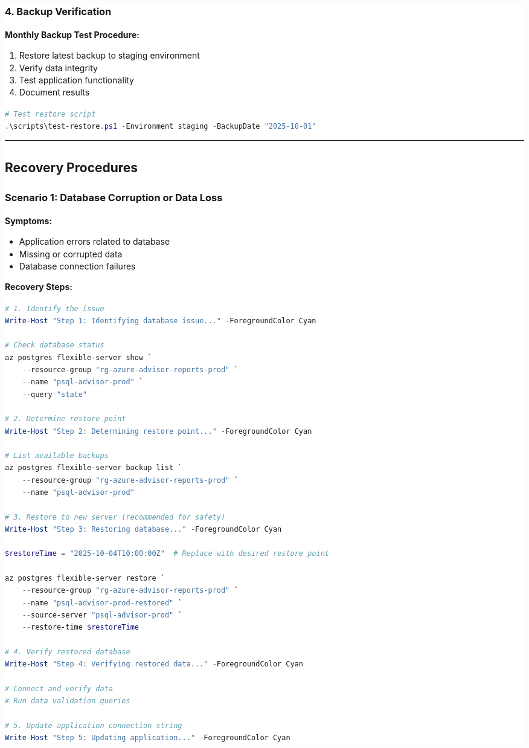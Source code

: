 ### 4. Backup Verification

**Monthly Backup Test Procedure:**

1. Restore latest backup to staging environment
2. Verify data integrity
3. Test application functionality
4. Document results

```powershell
# Test restore script
.\scripts\test-restore.ps1 -Environment staging -BackupDate "2025-10-01"
```

---

## Recovery Procedures

### Scenario 1: Database Corruption or Data Loss

**Symptoms:**
- Application errors related to database
- Missing or corrupted data
- Database connection failures

**Recovery Steps:**

```powershell
# 1. Identify the issue
Write-Host "Step 1: Identifying database issue..." -ForegroundColor Cyan

# Check database status
az postgres flexible-server show `
    --resource-group "rg-azure-advisor-reports-prod" `
    --name "psql-advisor-prod" `
    --query "state"

# 2. Determine restore point
Write-Host "Step 2: Determining restore point..." -ForegroundColor Cyan

# List available backups
az postgres flexible-server backup list `
    --resource-group "rg-azure-advisor-reports-prod" `
    --name "psql-advisor-prod"

# 3. Restore to new server (recommended for safety)
Write-Host "Step 3: Restoring database..." -ForegroundColor Cyan

$restoreTime = "2025-10-04T10:00:00Z"  # Replace with desired restore point

az postgres flexible-server restore `
    --resource-group "rg-azure-advisor-reports-prod" `
    --name "psql-advisor-prod-restored" `
    --source-server "psql-advisor-prod" `
    --restore-time $restoreTime

# 4. Verify restored database
Write-Host "Step 4: Verifying restored data..." -ForegroundColor Cyan

# Connect and verify data
# Run data validation queries

# 5. Update application connection string
Write-Host "Step 5: Updating application..." -ForegroundColor Cyan

```